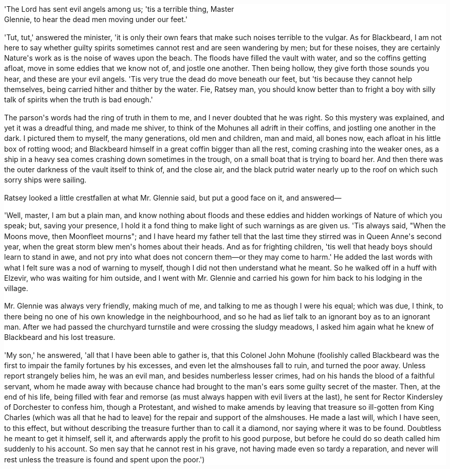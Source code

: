 'The Lord has sent evil angels among us; 'tis a terrible thing, Master  
Glennie, to hear the dead men moving under our feet.'  

'Tut, tut,' answered the minister, 'it is only their own fears that make such noises terrible to the vulgar. As for Blackbeard, I am not here to say whether guilty spirits sometimes cannot rest and are seen wandering by men; but for these noises, they are certainly Nature's work as is the noise of waves upon the beach. The floods have filled the vault with water, and so the coffins getting afloat, move in some eddies that we know not of, and jostle one another. Then being hollow, they give forth those sounds you hear, and these are your evil angels. 'Tis very true the dead do move beneath our feet, but 'tis because they cannot help themselves, being carried hither and thither by the water. Fie, Ratsey man, you should know better than to fright a boy with silly talk of spirits when the truth is bad enough.'

The parson's words had the ring of truth in them to me, and I never doubted that he was right. So this mystery was explained, and yet it was a dreadful thing, and made me shiver, to think of the Mohunes all adrift in their coffins, and jostling one another in the dark. I pictured them to myself, the many generations, old men and children, man and maid, all bones now, each afloat in his little box of rotting wood; and Blackbeard himself in a great coffin bigger than all the rest, coming crashing into the weaker ones, as a ship in a heavy sea comes crashing down sometimes in the trough, on a small boat that is trying to board her. And then there was the outer darkness of the vault itself to think of, and the close air, and the black putrid water nearly up to the roof on which such sorry ships were sailing.

Ratsey looked a little crestfallen at what Mr. Glennie said, but put a good face on it, and answered—

'Well, master, I am but a plain man, and know nothing about floods and these eddies and hidden workings of Nature of which you speak; but, saving your presence, I hold it a fond thing to make light of such warnings as are given us. 'Tis always said, "When the Moons move, then Moonfleet mourns"; and I have heard my father tell that the last time they stirred was in Queen Anne's second year, when the great storm blew men's homes about their heads. And as for frighting children, 'tis well that heady boys should learn to stand in awe, and not pry into what does not concern them—or they may come to harm.' He added the last words with what I felt sure was a nod of warning to myself, though I did not then understand what he meant. So he walked off in a huff with Elzevir, who was waiting for him outside, and I went with Mr. Glennie and carried his gown for him back to his lodging in the village.

Mr. Glennie was always very friendly, making much of me, and talking to me as though I were his equal; which was due, I think, to there being no one of his own knowledge in the neighbourhood, and so he had as lief talk to an ignorant boy as to an ignorant man. After we had passed the churchyard turnstile and were crossing the sludgy meadows, I asked him again what he knew of Blackbeard and his lost treasure.

'My son,' he answered, 'all that I have been able to gather is, that this Colonel John Mohune (foolishly called Blackbeard was the first to impair the family fortunes by his excesses, and even let the almshouses fall to ruin, and turned the poor away. Unless report strangely belies him, he was an evil man, and besides numberless lesser crimes, had on his hands the blood of a faithful servant, whom he made away with because chance had brought to the man's ears some guilty secret of the master. Then, at the end of his life, being filled with fear and remorse (as must always happen with evil livers at the last), he sent for Rector Kindersley of Dorchester to confess him, though a Protestant, and wished to make amends by leaving that treasure so ill-gotten from King Charles (which was all that he had to leave) for the repair and support of the almshouses. He made a last will, which I have seen, to this effect, but without describing the treasure further than to call it a diamond, nor saying where it was to be found. Doubtless he meant to get it himself, sell it, and afterwards apply the profit to his good purpose, but before he could do so death called him suddenly to his account. So men say that he cannot rest in his grave, not having made even so tardy a reparation, and never will rest unless the treasure is found and spent upon the poor.') 
